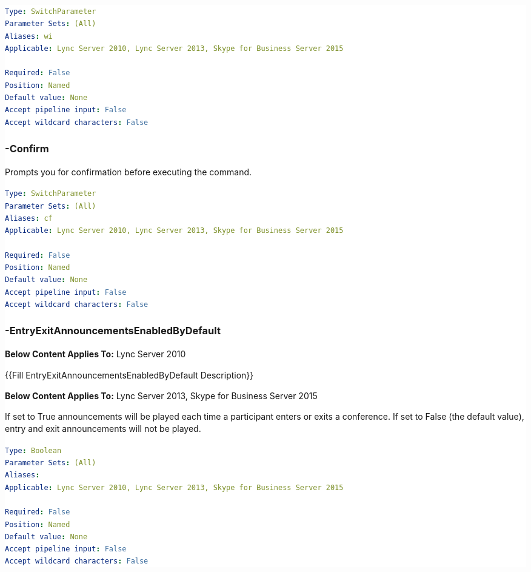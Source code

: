 ```yaml
Type: SwitchParameter
Parameter Sets: (All)
Aliases: wi
Applicable: Lync Server 2010, Lync Server 2013, Skype for Business Server 2015

Required: False
Position: Named
Default value: None
Accept pipeline input: False
Accept wildcard characters: False
```

### -Confirm
Prompts you for confirmation before executing the command.

```yaml
Type: SwitchParameter
Parameter Sets: (All)
Aliases: cf
Applicable: Lync Server 2010, Lync Server 2013, Skype for Business Server 2015

Required: False
Position: Named
Default value: None
Accept pipeline input: False
Accept wildcard characters: False
```

### -EntryExitAnnouncementsEnabledByDefault
**Below Content Applies To:** Lync Server 2010

{{Fill EntryExitAnnouncementsEnabledByDefault Description}}



**Below Content Applies To:** Lync Server 2013, Skype for Business Server 2015

If set to True announcements will be played each time a participant enters or exits a conference.
If set to False (the default value), entry and exit announcements will not be played.



```yaml
Type: Boolean
Parameter Sets: (All)
Aliases: 
Applicable: Lync Server 2010, Lync Server 2013, Skype for Business Server 2015

Required: False
Position: Named
Default value: None
Accept pipeline input: False
Accept wildcard characters: False
```
